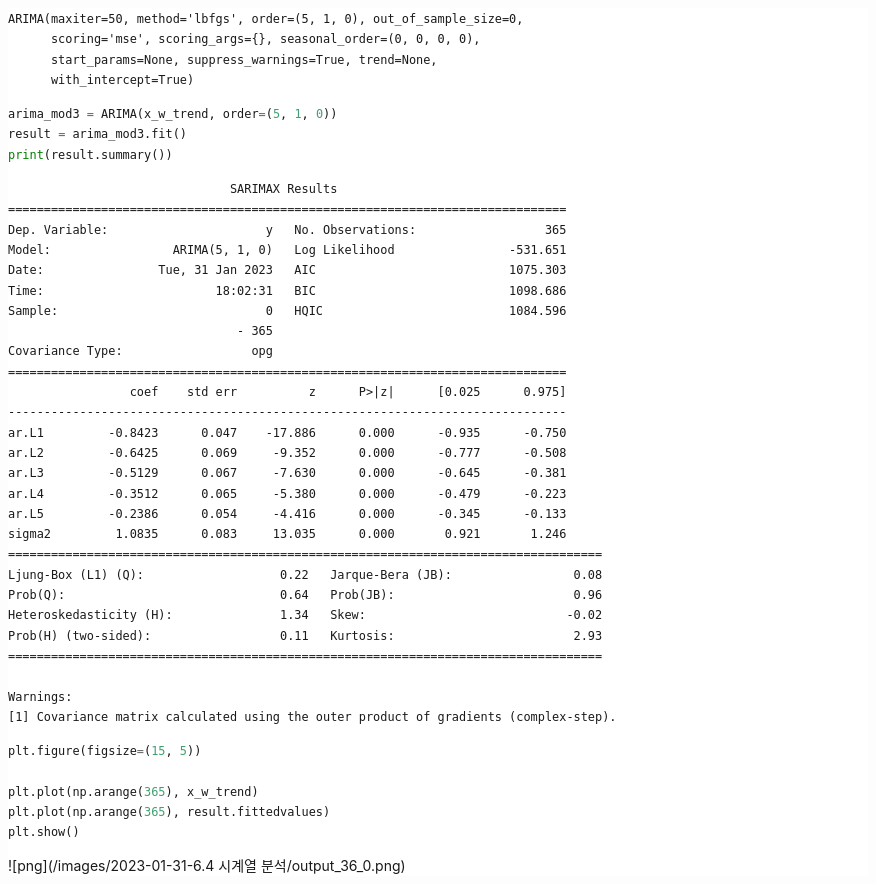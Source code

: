     ARIMA(maxiter=50, method='lbfgs', order=(5, 1, 0), out_of_sample_size=0,
          scoring='mse', scoring_args={}, seasonal_order=(0, 0, 0, 0),
          start_params=None, suppress_warnings=True, trend=None,
          with_intercept=True)




```python
arima_mod3 = ARIMA(x_w_trend, order=(5, 1, 0))
result = arima_mod3.fit()
print(result.summary())
```

                                   SARIMAX Results                                
    ==============================================================================
    Dep. Variable:                      y   No. Observations:                  365
    Model:                 ARIMA(5, 1, 0)   Log Likelihood                -531.651
    Date:                Tue, 31 Jan 2023   AIC                           1075.303
    Time:                        18:02:31   BIC                           1098.686
    Sample:                             0   HQIC                          1084.596
                                    - 365                                         
    Covariance Type:                  opg                                         
    ==============================================================================
                     coef    std err          z      P>|z|      [0.025      0.975]
    ------------------------------------------------------------------------------
    ar.L1         -0.8423      0.047    -17.886      0.000      -0.935      -0.750
    ar.L2         -0.6425      0.069     -9.352      0.000      -0.777      -0.508
    ar.L3         -0.5129      0.067     -7.630      0.000      -0.645      -0.381
    ar.L4         -0.3512      0.065     -5.380      0.000      -0.479      -0.223
    ar.L5         -0.2386      0.054     -4.416      0.000      -0.345      -0.133
    sigma2         1.0835      0.083     13.035      0.000       0.921       1.246
    ===================================================================================
    Ljung-Box (L1) (Q):                   0.22   Jarque-Bera (JB):                 0.08
    Prob(Q):                              0.64   Prob(JB):                         0.96
    Heteroskedasticity (H):               1.34   Skew:                            -0.02
    Prob(H) (two-sided):                  0.11   Kurtosis:                         2.93
    ===================================================================================
    
    Warnings:
    [1] Covariance matrix calculated using the outer product of gradients (complex-step).
    


```python
plt.figure(figsize=(15, 5))

plt.plot(np.arange(365), x_w_trend)
plt.plot(np.arange(365), result.fittedvalues)
plt.show()
```


    
![png](/images/2023-01-31-6.4 시계열 분석/output_36_0.png)
    
